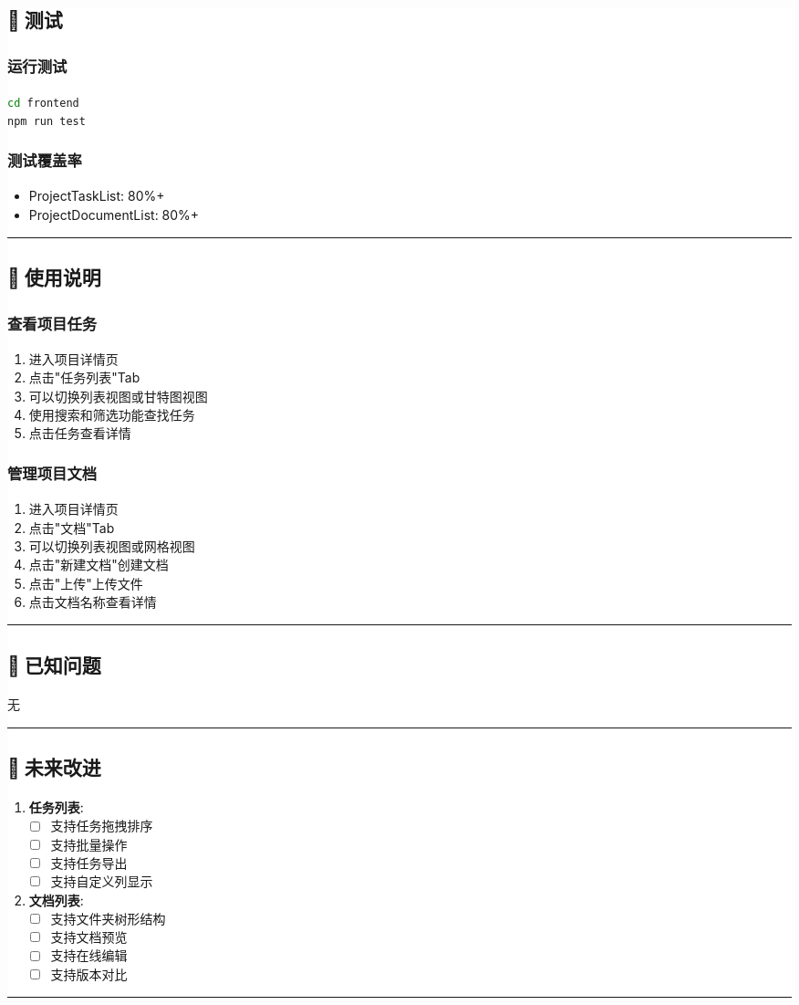 ## 🧪 测试

### 运行测试
```bash
cd frontend
npm run test
```

### 测试覆盖率
- ProjectTaskList: 80%+
- ProjectDocumentList: 80%+

---

## 📝 使用说明

### 查看项目任务
1. 进入项目详情页
2. 点击"任务列表"Tab
3. 可以切换列表视图或甘特图视图
4. 使用搜索和筛选功能查找任务
5. 点击任务查看详情

### 管理项目文档
1. 进入项目详情页
2. 点击"文档"Tab
3. 可以切换列表视图或网格视图
4. 点击"新建文档"创建文档
5. 点击"上传"上传文件
6. 点击文档名称查看详情

---

## 🐛 已知问题

无

---

## 🔮 未来改进

1. **任务列表**:
   - [ ] 支持任务拖拽排序
   - [ ] 支持批量操作
   - [ ] 支持任务导出
   - [ ] 支持自定义列显示

2. **文档列表**:
   - [ ] 支持文件夹树形结构
   - [ ] 支持文档预览
   - [ ] 支持在线编辑
   - [ ] 支持版本对比

---